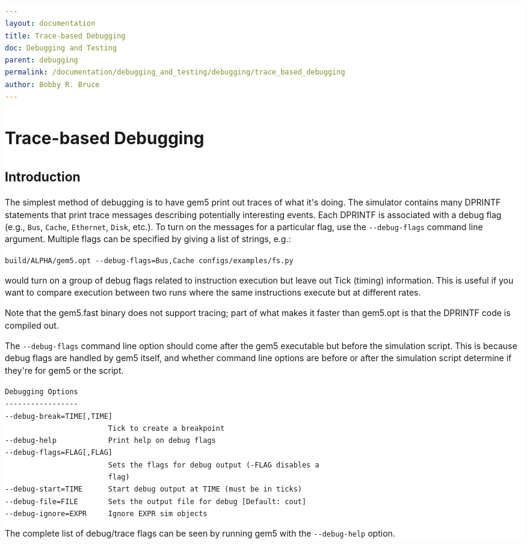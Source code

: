 ```yaml
---
layout: documentation
title: Trace-based Debugging
doc: Debugging and Testing
parent: debugging
permalink: /documentation/debugging_and_testing/debugging/trace_based_debugging
author: Bobby R. Bruce
---
```


# Trace-based Debugging

## Introduction

The simplest method of debugging is to have gem5 print out traces of what it's
doing. The simulator contains many DPRINTF statements that print trace messages
describing potentially interesting events. Each DPRINTF is associated with a
debug flag (e.g., `Bus`, `Cache`, `Ethernet`, `Disk`, etc.). To turn on the
messages for a particular flag, use the `--debug-flags` command line argument.
Multiple flags can be specified by giving a list of strings, e.g.:

```
build/ALPHA/gem5.opt --debug-flags=Bus,Cache configs/examples/fs.py
```

would turn on a group of debug flags related to instruction execution but leave
out Tick (timing) information. This is useful if you want to compare execution
between two runs where the same instructions execute but at different rates.

Note that the gem5.fast binary does not support tracing; part of what makes it
faster than gem5.opt is that the DPRINTF code is compiled out.

The `--debug-flags` command line option should come after the gem5 executable
but before the simulation script. This is because debug flags are handled by
gem5 itself, and whether command line options are before or after the
simulation script determine if they're for gem5 or the script.

```
Debugging Options
-----------------
--debug-break=TIME[,TIME]
                        Tick to create a breakpoint
--debug-help            Print help on debug flags
--debug-flags=FLAG[,FLAG]
                        Sets the flags for debug output (-FLAG disables a
                        flag)
--debug-start=TIME      Start debug output at TIME (must be in ticks)
--debug-file=FILE       Sets the output file for debug [Default: cout]
--debug-ignore=EXPR     Ignore EXPR sim objects
```

The complete list of debug/trace flags can be seen by running gem5 with the
`--debug-help` option.
